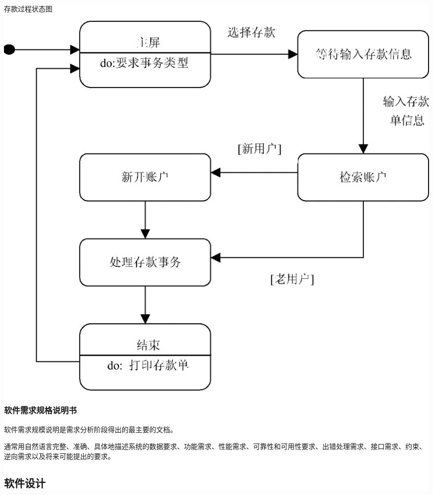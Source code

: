 存款过程状态图

![img](软件工程导论\存款过程状态图.png)



### 软件需求规格说明书

软件需求规模说明是需求分析阶段得出的最主要的文档。

通常用自然语言完整、准确、具体地描述系统的数据要求、功能需求、性能需求、可靠性和可用性要求、出错处理需求、接口需求、约束、逆向需求以及将来可能提出的要求。



## 软件设计
